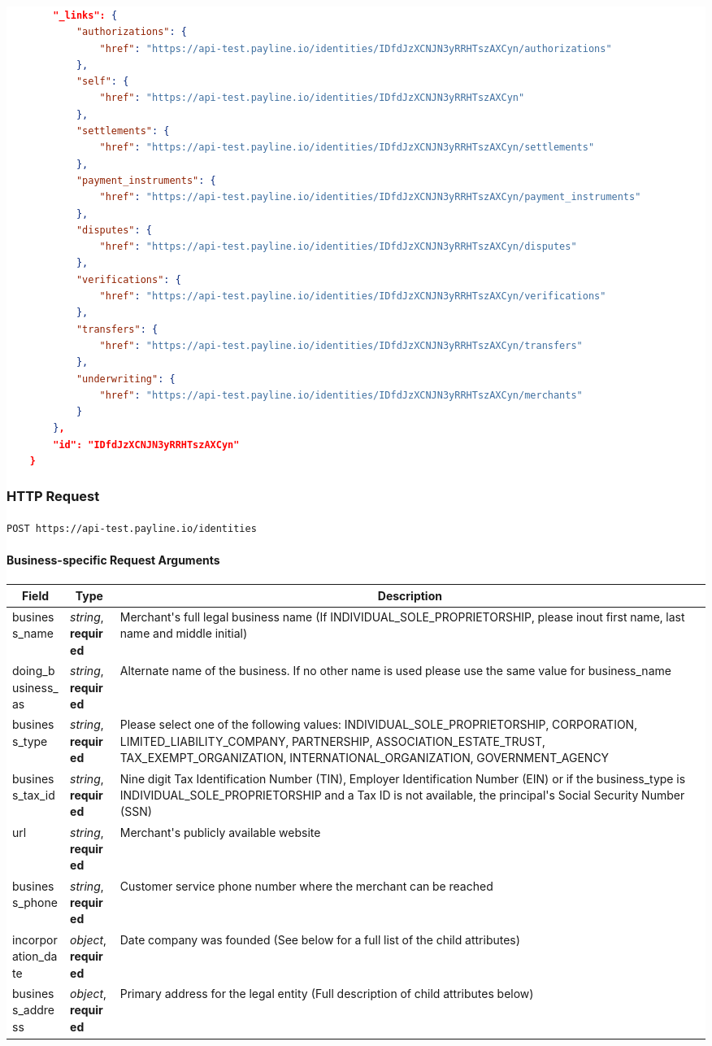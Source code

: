 ```json
	    "_links": {
	        "authorizations": {
	            "href": "https://api-test.payline.io/identities/IDfdJzXCNJN3yRRHTszAXCyn/authorizations"
	        },
	        "self": {
	            "href": "https://api-test.payline.io/identities/IDfdJzXCNJN3yRRHTszAXCyn"
	        },
	        "settlements": {
	            "href": "https://api-test.payline.io/identities/IDfdJzXCNJN3yRRHTszAXCyn/settlements"
	        },
	        "payment_instruments": {
	            "href": "https://api-test.payline.io/identities/IDfdJzXCNJN3yRRHTszAXCyn/payment_instruments"
	        },
	        "disputes": {
	            "href": "https://api-test.payline.io/identities/IDfdJzXCNJN3yRRHTszAXCyn/disputes"
	        },
	        "verifications": {
	            "href": "https://api-test.payline.io/identities/IDfdJzXCNJN3yRRHTszAXCyn/verifications"
	        },
	        "transfers": {
	            "href": "https://api-test.payline.io/identities/IDfdJzXCNJN3yRRHTszAXCyn/transfers"
	        },
	        "underwriting": {
	            "href": "https://api-test.payline.io/identities/IDfdJzXCNJN3yRRHTszAXCyn/merchants"
	        }
	    },
	    "id": "IDfdJzXCNJN3yRRHTszAXCyn"
	}
```

### HTTP Request

`POST https://api-test.payline.io/identities`

#### Business-specific Request Arguments

Field | Type | Description
----- | ---- | -----------
business_name | *string*, **required** | Merchant's full legal business name (If INDIVIDUAL_SOLE_PROPRIETORSHIP, please inout first name, last name and middle initial)
doing_business_as | *string*, **required** | Alternate name of the business. If no other name is used please use the same value for business_name
business_type | *string*, **required** | Please select one of the following values: INDIVIDUAL_SOLE_PROPRIETORSHIP, CORPORATION, LIMITED_LIABILITY_COMPANY, PARTNERSHIP, ASSOCIATION_ESTATE_TRUST, TAX_EXEMPT_ORGANIZATION, INTERNATIONAL_ORGANIZATION, GOVERNMENT_AGENCY
business_tax_id | *string*, **required** | Nine digit Tax Identification Number (TIN), Employer Identification Number (EIN) or if the business_type is INDIVIDUAL_SOLE_PROPRIETORSHIP and a Tax ID is not available, the principal's Social Security Number (SSN)
url | *string*, **required** | Merchant's publicly available website
business_phone | *string*, **required** | Customer service phone number where the merchant can be reached
incorporation_date  | *object*, **required** | Date company was founded (See below for a full list of the child attributes)
business_address | *object*, **required** | Primary address for the legal entity (Full description of child attributes below)
